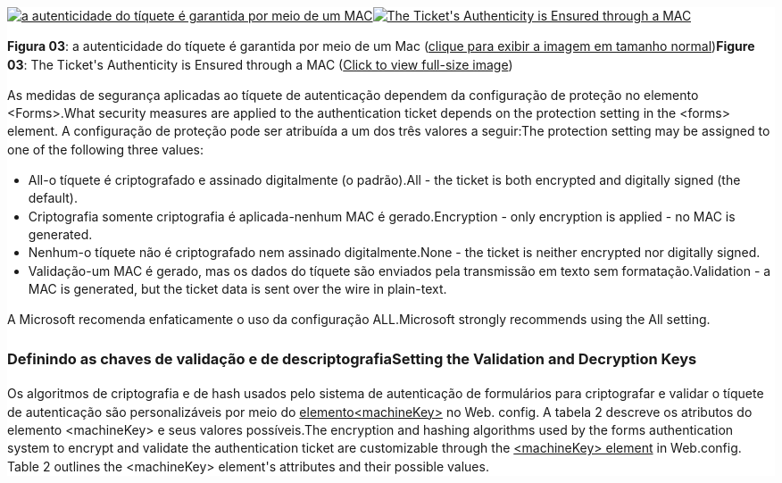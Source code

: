 <span data-ttu-id="1a6de-300">[![a autenticidade do tíquete é garantida por meio de um MAC](forms-authentication-configuration-and-advanced-topics-cs/_static/image8.png)](forms-authentication-configuration-and-advanced-topics-cs/_static/image7.png)</span><span class="sxs-lookup"><span data-stu-id="1a6de-300">[![The Ticket's Authenticity is Ensured through a MAC](forms-authentication-configuration-and-advanced-topics-cs/_static/image8.png)](forms-authentication-configuration-and-advanced-topics-cs/_static/image7.png)</span></span>

<span data-ttu-id="1a6de-301">**Figura 03**: a autenticidade do tíquete é garantida por meio de um Mac ([clique para exibir a imagem em tamanho normal](forms-authentication-configuration-and-advanced-topics-cs/_static/image9.png))</span><span class="sxs-lookup"><span data-stu-id="1a6de-301">**Figure 03**: The Ticket's Authenticity is Ensured through a MAC ([Click to view full-size image](forms-authentication-configuration-and-advanced-topics-cs/_static/image9.png))</span></span>

<span data-ttu-id="1a6de-302">As medidas de segurança aplicadas ao tíquete de autenticação dependem da configuração de proteção no elemento &lt;Forms&gt;.</span><span class="sxs-lookup"><span data-stu-id="1a6de-302">What security measures are applied to the authentication ticket depends on the protection setting in the &lt;forms&gt; element.</span></span> <span data-ttu-id="1a6de-303">A configuração de proteção pode ser atribuída a um dos três valores a seguir:</span><span class="sxs-lookup"><span data-stu-id="1a6de-303">The protection setting may be assigned to one of the following three values:</span></span>

- <span data-ttu-id="1a6de-304">All-o tíquete é criptografado e assinado digitalmente (o padrão).</span><span class="sxs-lookup"><span data-stu-id="1a6de-304">All - the ticket is both encrypted and digitally signed (the default).</span></span>
- <span data-ttu-id="1a6de-305">Criptografia somente criptografia é aplicada-nenhum MAC é gerado.</span><span class="sxs-lookup"><span data-stu-id="1a6de-305">Encryption - only encryption is applied - no MAC is generated.</span></span>
- <span data-ttu-id="1a6de-306">Nenhum-o tíquete não é criptografado nem assinado digitalmente.</span><span class="sxs-lookup"><span data-stu-id="1a6de-306">None - the ticket is neither encrypted nor digitally signed.</span></span>
- <span data-ttu-id="1a6de-307">Validação-um MAC é gerado, mas os dados do tíquete são enviados pela transmissão em texto sem formatação.</span><span class="sxs-lookup"><span data-stu-id="1a6de-307">Validation - a MAC is generated, but the ticket data is sent over the wire in plain-text.</span></span>

<span data-ttu-id="1a6de-308">A Microsoft recomenda enfaticamente o uso da configuração ALL.</span><span class="sxs-lookup"><span data-stu-id="1a6de-308">Microsoft strongly recommends using the All setting.</span></span>

### <a name="setting-the-validation-and-decryption-keys"></a><span data-ttu-id="1a6de-309">Definindo as chaves de validação e de descriptografia</span><span class="sxs-lookup"><span data-stu-id="1a6de-309">Setting the Validation and Decryption Keys</span></span>

<span data-ttu-id="1a6de-310">Os algoritmos de criptografia e de hash usados pelo sistema de autenticação de formulários para criptografar e validar o tíquete de autenticação são personalizáveis por meio do [elemento&lt;machineKey&gt;](https://msdn.microsoft.com/library/w8h3skw9.aspx) no Web. config. A tabela 2 descreve os atributos do elemento &lt;machineKey&gt; e seus valores possíveis.</span><span class="sxs-lookup"><span data-stu-id="1a6de-310">The encryption and hashing algorithms used by the forms authentication system to encrypt and validate the authentication ticket are customizable through the [&lt;machineKey&gt; element](https://msdn.microsoft.com/library/w8h3skw9.aspx) in Web.config. Table 2 outlines the &lt;machineKey&gt; element's attributes and their possible values.</span></span>
